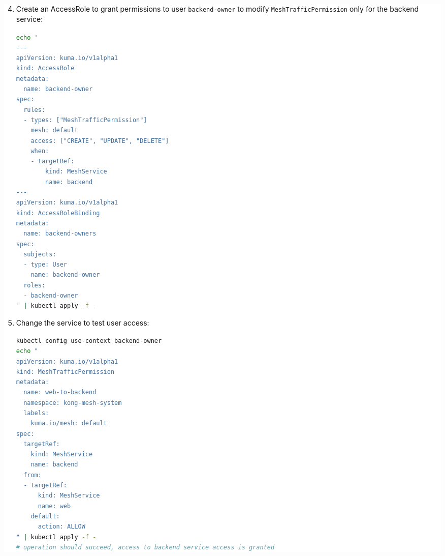 4. Create an AccessRole to grant permissions to user `backend-owner` to modify `MeshTrafficPermission` only for the backend service:

    ```sh
    echo '
    ---
    apiVersion: kuma.io/v1alpha1
    kind: AccessRole
    metadata:
      name: backend-owner
    spec:
      rules:
      - types: ["MeshTrafficPermission"]
        mesh: default
        access: ["CREATE", "UPDATE", "DELETE"]
        when:
        - targetRef:
            kind: MeshService
            name: backend
    ---
    apiVersion: kuma.io/v1alpha1
    kind: AccessRoleBinding
    metadata:
      name: backend-owners
    spec:
      subjects:
      - type: User
        name: backend-owner
      roles:
      - backend-owner
    ' | kubectl apply -f -
    ```

5. Change the service to test user access:

    ```sh
    kubectl config use-context backend-owner
    echo "
    apiVersion: kuma.io/v1alpha1
    kind: MeshTrafficPermission
    metadata:
      name: web-to-backend
      namespace: kong-mesh-system
      labels:
        kuma.io/mesh: default
    spec:
      targetRef:
        kind: MeshService
        name: backend
      from:
      - targetRef:
          kind: MeshService
          name: web
        default:
          action: ALLOW
    " | kubectl apply -f -
    # operation should succeed, access to backend service access is granted


[//]: # (MeshTCPRoute was added in `2.3.0`)
[//]: # (MeshTCPRoute was added in `2.3.0`)